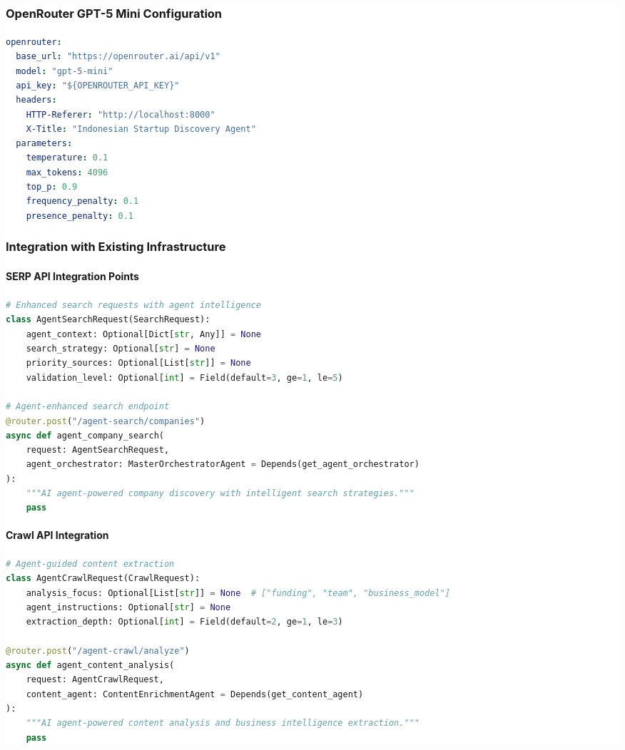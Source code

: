 ### OpenRouter GPT-5 Mini Configuration

```yaml
openrouter:
  base_url: "https://openrouter.ai/api/v1"
  model: "gpt-5-mini"
  api_key: "${OPENROUTER_API_KEY}"
  headers:
    HTTP-Referer: "http://localhost:8000"
    X-Title: "Indonesian Startup Discovery Agent"
  parameters:
    temperature: 0.1
    max_tokens: 4096
    top_p: 0.9
    frequency_penalty: 0.1
    presence_penalty: 0.1
```

### Integration with Existing Infrastructure

#### SERP API Integration Points

```python
# Enhanced search requests with agent intelligence
class AgentSearchRequest(SearchRequest):
    agent_context: Optional[Dict[str, Any]] = None
    search_strategy: Optional[str] = None
    priority_sources: Optional[List[str]] = None
    validation_level: Optional[int] = Field(default=3, ge=1, le=5)

# Agent-enhanced search endpoint
@router.post("/agent-search/companies")
async def agent_company_search(
    request: AgentSearchRequest,
    agent_orchestrator: MasterOrchestratorAgent = Depends(get_agent_orchestrator)
):
    """AI agent-powered company discovery with intelligent search strategies."""
    pass
```

#### Crawl API Integration

```python
# Agent-guided content extraction
class AgentCrawlRequest(CrawlRequest):
    analysis_focus: Optional[List[str]] = None  # ["funding", "team", "business_model"]
    agent_instructions: Optional[str] = None
    extraction_depth: Optional[int] = Field(default=2, ge=1, le=3)

@router.post("/agent-crawl/analyze")
async def agent_content_analysis(
    request: AgentCrawlRequest,
    content_agent: ContentEnrichmentAgent = Depends(get_content_agent)
):
    """AI agent-powered content analysis and business intelligence extraction."""
    pass
```

